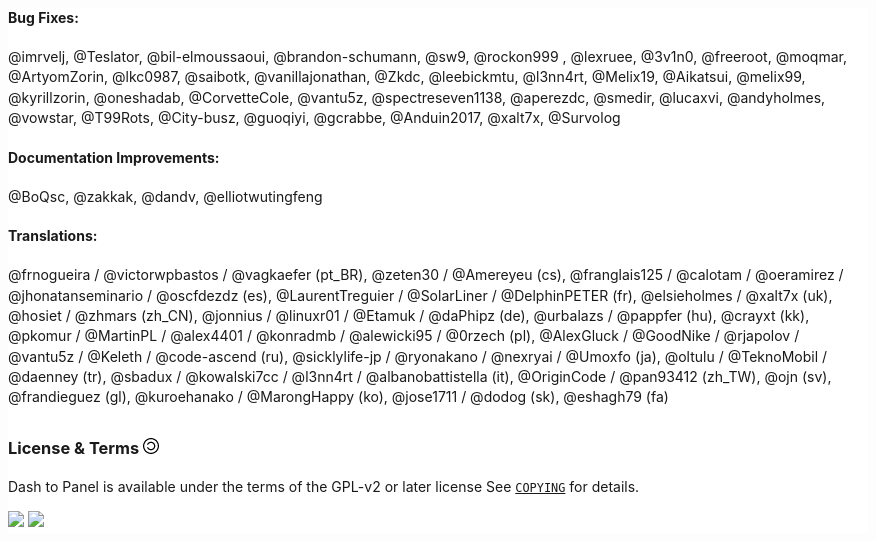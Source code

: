#### Bug Fixes: 
@imrvelj, @Teslator, @bil-elmoussaoui, @brandon-schumann, @sw9, @rockon999 , @lexruee, @3v1n0, @freeroot, @moqmar, @ArtyomZorin, @lkc0987, @saibotk, @vanillajonathan, @Zkdc, @leebickmtu, @l3nn4rt, @Melix19, @Aikatsui, @melix99, @kyrillzorin, @oneshadab, @CorvetteCole, @vantu5z, @spectreseven1138, @aperezdc, @smedir, @lucaxvi, @andyholmes, @vowstar, @T99Rots, @City-busz, @guoqiyi, @gcrabbe, @Anduin2017, @xalt7x, @Survolog

#### Documentation Improvements:
@BoQsc, @zakkak, @dandv, @elliotwutingfeng

#### Translations: 
@frnogueira / @victorwpbastos / @vagkaefer (pt_BR), @zeten30 / @Amereyeu (cs), @franglais125 / @calotam / @oeramirez / @jhonatanseminario / @oscfdezdz (es), @LaurentTreguier / @SolarLiner / @DelphinPETER (fr), @elsieholmes / @xalt7x (uk), @hosiet / @zhmars (zh\_CN), @jonnius / @linuxr01 / @Etamuk / @daPhipz (de), @urbalazs / @pappfer (hu), @crayxt (kk), @pkomur / @MartinPL / @alex4401 / @konradmb / @alewicki95 / @0rzech (pl), @AlexGluck / @GoodNike / @rjapolov / @vantu5z / @Keleth / @code-ascend (ru), @sicklylife-jp / @ryonakano / @nexryai / @Umoxfo (ja), @oltulu / @TeknoMobil / @daenney (tr), @sbadux / @kowalski7cc / @l3nn4rt / @albanobattistella (it), @OriginCode / @pan93412 (zh\_TW), @ojn (sv), @frandieguez (gl), @kuroehanako / @MarongHappy (ko), @jose1711 / @dodog (sk), @eshagh79 (fa)


## 
### License & Terms ![](media/design/png/copyleft-16.png)

Dash to Panel is available under the terms of the GPL-v2 or later license See [`COPYING`](https://github.com/home-sweet-gnome/dash-to-panel/blob/master/COPYING) for details.

![](https://img.shields.io/badge/Language-JavaScript-yellow.svg) ![](https://img.shields.io/badge/Licence-GPL--2.0-blue.svg)
